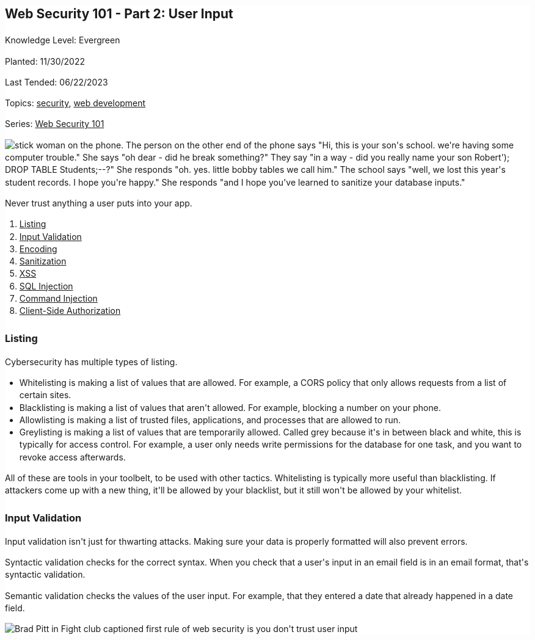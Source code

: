## Web Security 101 - Part 2: User Input

Knowledge Level: Evergreen

Planted: 11/30/2022

Last Tended: 06/22/2023

Topics: [security](/topic.html?topic=security), [web development](/topic.html?topic=webDevelopment)

Series: [Web Security 101](/series.html?series=webSecurity)

![stick woman on the phone. The person on the other end of the phone says "Hi, this is your son's school. we're having some computer trouble." She says "oh dear - did he break something?" They say "in a way - did you really name your son Robert'); DROP TABLE Students;--?" She responds "oh. yes. little bobby tables we call him." The school says "well, we lost this year's student records. I hope you're happy." She responds "and I hope you've learned to sanitize your database inputs."](https://images.abbeyperini.com/security-series/exploits_of_a_mom.png)

Never trust anything a user puts into your app.

1. [Listing](#listing)
2. [Input Validation](#input-validation)
3. [Encoding](#encoding)
4. [Sanitization](#sanitization)
5. [XSS](#xss)
6. [SQL Injection](#sql-injection)
7. [Command Injection](#command-injection)
8. [Client-Side Authorization](#client-side-authorization)

### Listing

Cybersecurity has multiple types of listing.

- Whitelisting is making a list of values that are allowed. For example, a CORS policy that only allows requests from a list of certain sites.
- Blacklisting is making a list of values that aren't allowed. For example, blocking a number on your phone.
- Allowlisting is making a list of trusted files, applications, and processes that are allowed to run.
- Greylisting is making a list of values that are temporarily allowed. Called grey because it's in between black and white, this is typically for access control. For example, a user only needs write permissions for the database for one task, and you want to revoke access afterwards.

All of these are tools in your toolbelt, to be used with other tactics. Whitelisting is typically more useful than blacklisting. If attackers come up with a new thing, it'll be allowed by your blacklist, but it still won't be allowed by your whitelist.

### Input Validation

Input validation isn't just for thwarting attacks. Making sure your data is properly formatted will also prevent errors.

Syntactic validation checks for the correct syntax. When you check that a user's input in an email field is in an email format, that's syntactic validation.

Semantic validation checks the values of the user input. For example, that they entered a date that already happened in a date field.

![Brad Pitt in Fight club captioned first rule of web security is you don't trust user input](https://images.abbeyperini.com/security-series/club.jpg)
